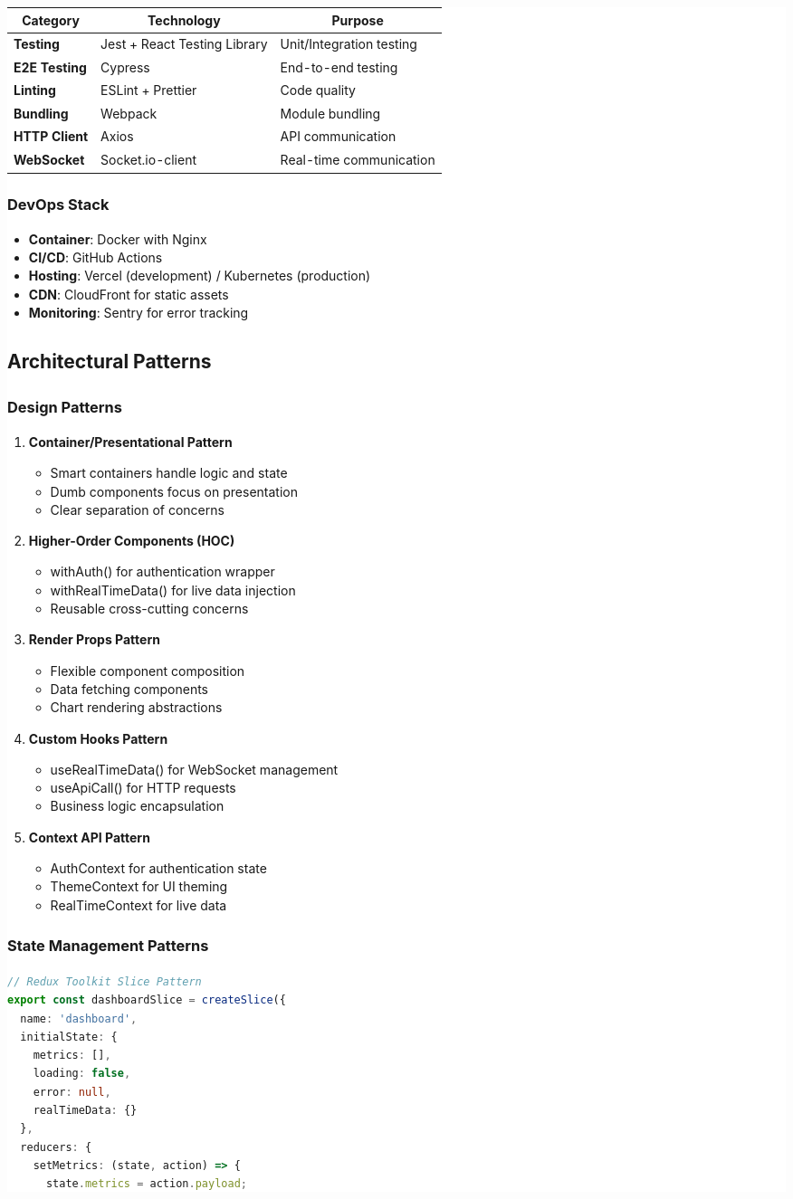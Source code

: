 | Category | Technology | Purpose |
|----------|------------|---------|
| **Testing** | Jest + React Testing Library | Unit/Integration testing |
| **E2E Testing** | Cypress | End-to-end testing |
| **Linting** | ESLint + Prettier | Code quality |
| **Bundling** | Webpack | Module bundling |
| **HTTP Client** | Axios | API communication |
| **WebSocket** | Socket.io-client | Real-time communication |

### DevOps Stack

- **Container**: Docker with Nginx
- **CI/CD**: GitHub Actions
- **Hosting**: Vercel (development) / Kubernetes (production)
- **CDN**: CloudFront for static assets
- **Monitoring**: Sentry for error tracking

## Architectural Patterns

### Design Patterns

1. **Container/Presentational Pattern**
   - Smart containers handle logic and state
   - Dumb components focus on presentation
   - Clear separation of concerns

2. **Higher-Order Components (HOC)**
   - withAuth() for authentication wrapper
   - withRealTimeData() for live data injection
   - Reusable cross-cutting concerns

3. **Render Props Pattern**
   - Flexible component composition
   - Data fetching components
   - Chart rendering abstractions

4. **Custom Hooks Pattern**
   - useRealTimeData() for WebSocket management
   - useApiCall() for HTTP requests
   - Business logic encapsulation

5. **Context API Pattern**
   - AuthContext for authentication state
   - ThemeContext for UI theming
   - RealTimeContext for live data

### State Management Patterns

```typescript
// Redux Toolkit Slice Pattern
export const dashboardSlice = createSlice({
  name: 'dashboard',
  initialState: {
    metrics: [],
    loading: false,
    error: null,
    realTimeData: {}
  },
  reducers: {
    setMetrics: (state, action) => {
      state.metrics = action.payload;
```